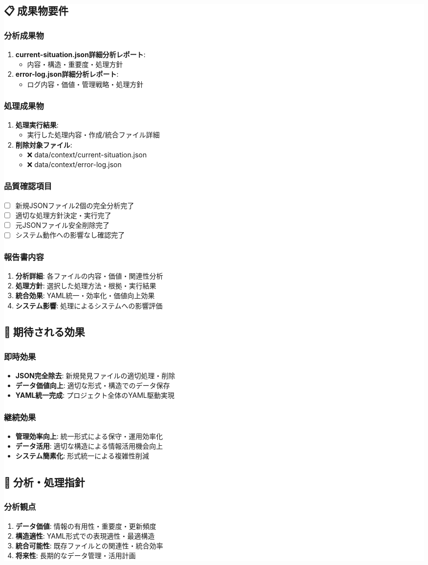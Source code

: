 ## 📋 成果物要件

### **分析成果物**
1. **current-situation.json詳細分析レポート**:
   - 内容・構造・重要度・処理方針
2. **error-log.json詳細分析レポート**:
   - ログ内容・価値・管理戦略・処理方針

### **処理成果物**
1. **処理実行結果**:
   - 実行した処理内容・作成/統合ファイル詳細
2. **削除対象ファイル**:
   - ❌ data/context/current-situation.json
   - ❌ data/context/error-log.json

### **品質確認項目**
- [ ] 新規JSONファイル2個の完全分析完了
- [ ] 適切な処理方針決定・実行完了
- [ ] 元JSONファイル安全削除完了
- [ ] システム動作への影響なし確認完了

### **報告書内容**
1. **分析詳細**: 各ファイルの内容・価値・関連性分析
2. **処理方針**: 選択した処理方法・根拠・実行結果
3. **統合効果**: YAML統一・効率化・価値向上効果
4. **システム影響**: 処理によるシステムへの影響評価

## 🎯 期待される効果

### **即時効果**
- **JSON完全除去**: 新規発見ファイルの適切処理・削除
- **データ価値向上**: 適切な形式・構造でのデータ保存
- **YAML統一完成**: プロジェクト全体のYAML駆動実現

### **継続効果**
- **管理効率向上**: 統一形式による保守・運用効率化
- **データ活用**: 適切な構造による情報活用機会向上
- **システム簡素化**: 形式統一による複雑性削減

## 🔧 分析・処理指針

### **分析観点**
1. **データ価値**: 情報の有用性・重要度・更新頻度
2. **構造適性**: YAML形式での表現適性・最適構造
3. **統合可能性**: 既存ファイルとの関連性・統合効率
4. **将来性**: 長期的なデータ管理・活用計画
